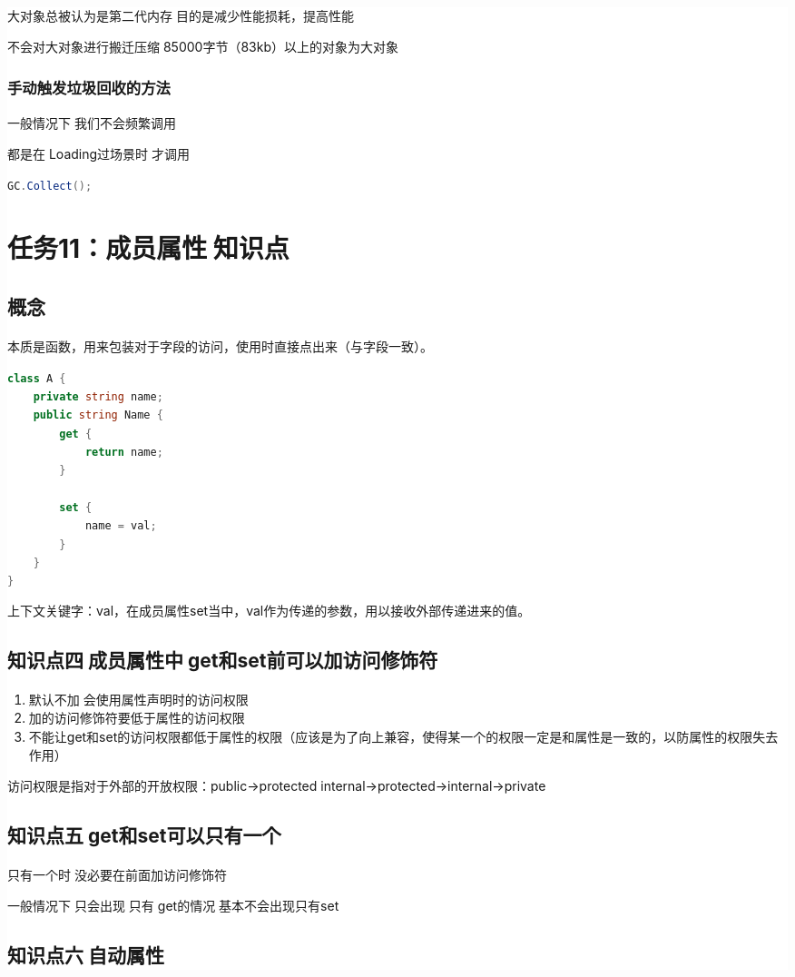 大对象总被认为是第二代内存  目的是减少性能损耗，提高性能

不会对大对象进行搬迁压缩  85000字节（83kb）以上的对象为大对象

### 手动触发垃圾回收的方法 

一般情况下 我们不会频繁调用

都是在 Loading过场景时 才调用

```C#
GC.Collect();
```

# 任务11：成员属性 知识点

## 概念

本质是函数，用来包装对于字段的访问，使用时直接点出来（与字段一致）。

```C#
class A {
	private	string name;
	public string Name {
		get {
			return name;
		}
		
		set {
			name = val;
		}
	}
}
```

上下文关键字：val，在成员属性set当中，val作为传递的参数，用以接收外部传递进来的值。

## 知识点四 成员属性中 get和set前可以加访问修饰符

1. 默认不加 会使用属性声明时的访问权限
2. 加的访问修饰符要低于属性的访问权限
3. 不能让get和set的访问权限都低于属性的权限（应该是为了向上兼容，使得某一个的权限一定是和属性是一致的，以防属性的权限失去作用）

访问权限是指对于外部的开放权限：public->protected internal->protected->internal->private

## 知识点五 get和set可以只有一个

只有一个时  没必要在前面加访问修饰符

一般情况下 只会出现 只有 get的情况 基本不会出现只有set

## 知识点六 自动属性
